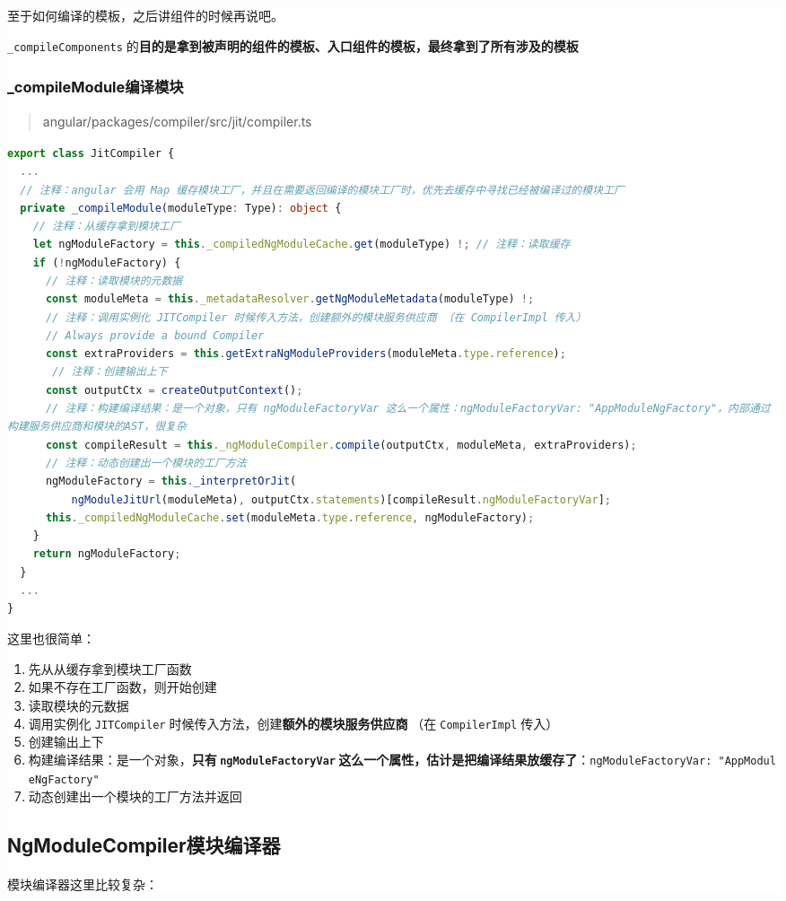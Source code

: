 ```typescript
```

至于如何编译的模板，之后讲组件的时候再说吧。

`_compileComponents` 的**目的是拿到被声明的组件的模板、入口组件的模板，最终拿到了所有涉及的模板**

### _compileModule编译模块

> angular/packages/compiler/src/jit/compiler.ts

```typescript
export class JitCompiler {
  ...
  // 注释：angular 会用 Map 缓存模块工厂，并且在需要返回编译的模块工厂时，优先去缓存中寻找已经被编译过的模块工厂
  private _compileModule(moduleType: Type): object {
    // 注释：从缓存拿到模块工厂
    let ngModuleFactory = this._compiledNgModuleCache.get(moduleType) !; // 注释：读取缓存
    if (!ngModuleFactory) {
      // 注释：读取模块的元数据
      const moduleMeta = this._metadataResolver.getNgModuleMetadata(moduleType) !;
      // 注释：调用实例化 JITCompiler 时候传入方法，创建额外的模块服务供应商 （在 CompilerImpl 传入）
      // Always provide a bound Compiler
      const extraProviders = this.getExtraNgModuleProviders(moduleMeta.type.reference);
       // 注释：创建输出上下
      const outputCtx = createOutputContext();
      // 注释：构建编译结果：是一个对象，只有 ngModuleFactoryVar 这么一个属性：ngModuleFactoryVar: "AppModuleNgFactory"，内部通过构建服务供应商和模块的AST，很复杂
      const compileResult = this._ngModuleCompiler.compile(outputCtx, moduleMeta, extraProviders);
      // 注释：动态创建出一个模块的工厂方法
      ngModuleFactory = this._interpretOrJit(
          ngModuleJitUrl(moduleMeta), outputCtx.statements)[compileResult.ngModuleFactoryVar];
      this._compiledNgModuleCache.set(moduleMeta.type.reference, ngModuleFactory);
    }
    return ngModuleFactory;
  }
  ...
}
```

这里也很简单：

1. 先从从缓存拿到模块工厂函数
2. 如果不存在工厂函数，则开始创建
3. 读取模块的元数据
4. 调用实例化 `JITCompiler` 时候传入方法，创建**额外的模块服务供应商** （在 `CompilerImpl` 传入）
5. 创建输出上下
6. 构建编译结果：是一个对象，**只有 `ngModuleFactoryVar` 这么一个属性，估计是把编译结果放缓存了**：`ngModuleFactoryVar: "AppModuleNgFactory"`
7. 动态创建出一个模块的工厂方法并返回

## NgModuleCompiler模块编译器

模块编译器这里比较复杂：
